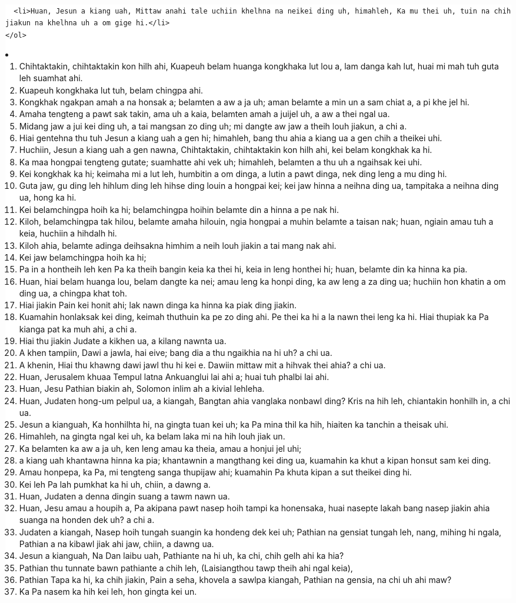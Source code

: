       <li>Huan, Jesun a kiang uah, Mittaw anahi tale uchiin khelhna na neikei ding uh, himahleh, Ka mu thei uh, tuin na chih jiakun na khelhna uh a om gige hi.</li>
    </ol>
  </li>
  <li>
    <ol>
      <li>Chihtaktakin, chihtaktakin kon hilh ahi, Kuapeuh belam huanga kongkhaka lut lou a, lam danga kah lut, huai mi mah tuh guta leh suamhat ahi.</li>
      <li>Kuapeuh kongkhaka lut tuh, belam chingpa ahi.</li>
      <li>Kongkhak ngakpan amah a na honsak a; belamten a aw a ja uh; aman belamte a min un a sam chiat a, a pi khe jel hi.</li>
      <li>Amaha tengteng a pawt sak takin, ama uh a kaia, belamten amah a juijel uh, a aw a thei ngal ua.</li>
      <li>Midang jaw a jui kei ding uh, a tai mangsan zo ding uh; mi dangte aw jaw a theih louh jiakun, a chi a.</li>
      <li>Hiai gentehna thu tuh Jesun a kiang uah a gen hi; himahleh, bang thu ahia a kiang ua a gen chih a theikei uhi.</li>
      <li>Huchiin, Jesun a kiang uah a gen nawna, Chihtaktakin, chihtaktakin kon hilh ahi, kei belam kongkhak ka hi.</li>
      <li>Ka maa hongpai tengteng gutate; suamhatte ahi vek uh; himahleh, belamten a thu uh a ngaihsak kei uhi.</li>
      <li>Kei kongkhak ka hi; keimaha mi a lut leh, humbitin a om dinga, a lutin a pawt dinga, nek ding leng a mu ding hi.</li>
      <li>Guta jaw, gu ding leh hihlum ding leh hihse ding louin a hongpai kei; kei jaw hinna a neihna ding ua, tampitaka a neihna ding ua, hong ka hi.</li>
      <li>Kei belamchingpa hoih ka hi; belamchingpa hoihin belamte din a hinna a pe nak hi.</li>
      <li>Kiloh, belamchingpa tak hilou, belamte amaha hilouin, ngia hongpai a muhin belamte a taisan nak; huan, ngiain amau tuh a keia, huchiin a hihdalh hi.</li>
      <li>Kiloh ahia, belamte adinga deihsakna himhim a neih louh jiakin a tai mang nak ahi.</li>
      <li>Kei jaw belamchingpa hoih ka hi;</li>
      <li>Pa in a hontheih leh ken Pa ka theih bangin keia ka thei hi, keia in leng honthei hi; huan, belamte din ka hinna ka pia.</li>
      <li>Huan, hiai belam huanga lou, belam dangte ka nei; amau leng ka honpi ding, ka aw leng a za ding ua; huchiin hon khatin a om ding ua, a chingpa khat toh.</li>
      <li>Hiai jiakin Pain kei honit ahi; lak nawn dinga ka hinna ka piak ding jiakin.</li>
      <li>Kuamahin honlaksak kei ding, keimah thuthuin ka pe zo ding ahi. Pe thei ka hi a la nawn thei leng ka hi. Hiai thupiak ka Pa kianga pat ka muh ahi, a chi a.</li>
      <li>Hiai thu jiakin Judate a kikhen ua, a kilang nawnta ua.</li>
      <li>A khen tampiin, Dawi a jawla, hai eive; bang dia a thu ngaikhia na hi uh? a chi ua.</li>
      <li>A khenin, Hiai thu khawng dawi jawl thu hi kei e. Dawiin mittaw mit a hihvak thei ahia? a chi ua.</li>
      <li>Huan, Jerusalem khuaa Tempul latna Ankuanglui lai ahi a; huai tuh phalbi lai ahi.</li>
      <li>Huan, Jesu Pathian biakin ah, Solomon inlim ah a kivial lehleha.</li>
      <li>Huan, Judaten hong-um pelpul ua, a kiangah, Bangtan ahia vanglaka nonbawl ding? Kris na hih leh, chiantakin honhilh in, a chi ua.</li>
      <li>Jesun a kianguah, Ka honhilhta hi, na gingta tuan kei uh; ka Pa mina thil ka hih, hiaiten ka tanchin a theisak uhi.</li>
      <li>Himahleh, na gingta ngal kei uh, ka belam laka mi na hih louh jiak un.</li>
      <li>Ka belamten ka aw a ja uh, ken leng amau ka theia, amau a honjui jel uhi;</li>
      <li>a kiang uah khantawna hinna ka pia; khantawnin a mangthang kei ding ua, kuamahin ka khut a kipan honsut sam kei ding.</li>
      <li>Amau honpepa, ka Pa, mi tengteng sanga thupijaw ahi; kuamahin Pa khuta kipan a sut theikei ding hi.</li>
      <li>Kei leh Pa lah pumkhat ka hi uh, chiin, a dawng a.</li>
      <li>Huan, Judaten a denna dingin suang a tawm nawn ua.</li>
      <li>Huan, Jesu amau a houpih a, Pa akipana pawt nasep hoih tampi ka honensaka, huai nasepte lakah bang nasep jiakin ahia suanga na honden dek uh? a chi a.</li>
      <li>Judaten a kiangah, Nasep hoih tungah suangin ka hondeng dek kei uh; Pathian na gensiat tungah leh, nang, mihing hi ngala, Pathian a na kibawl jiak ahi jaw, chiin, a dawng ua.</li>
      <li>Jesun a kianguah, Na Dan laibu uah, Pathiante na hi uh, ka chi, chih gelh ahi ka hia?</li>
      <li>Pathian thu tunnate bawn pathiante a chih leh, (Laisiangthou tawp theih ahi ngal keia),</li>
      <li>Pathian Tapa ka hi, ka chih jiakin, Pain a seha, khovela a sawlpa kiangah, Pathian na gensia, na chi uh ahi maw?</li>
      <li>Ka Pa nasem ka hih kei leh, hon gingta kei un.</li>